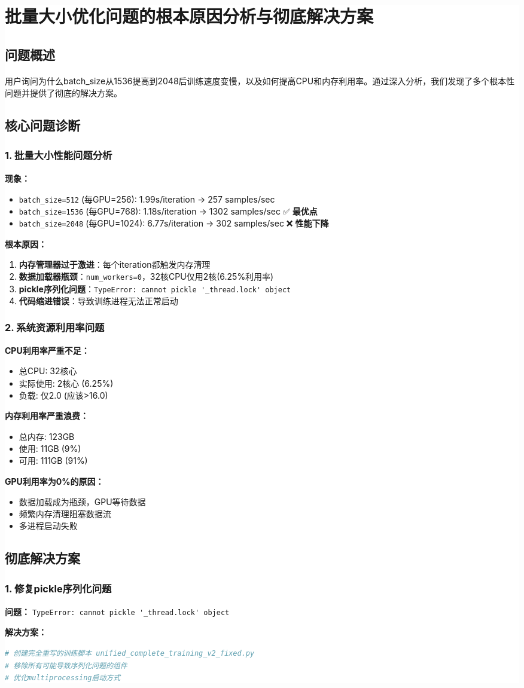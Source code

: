 # 批量大小优化问题的根本原因分析与彻底解决方案

## 问题概述

用户询问为什么batch_size从1536提高到2048后训练速度变慢，以及如何提高CPU和内存利用率。通过深入分析，我们发现了多个根本性问题并提供了彻底的解决方案。

## 核心问题诊断

### 1. 批量大小性能问题分析

**现象：**
- `batch_size=512` (每GPU=256): 1.99s/iteration → 257 samples/sec
- `batch_size=1536` (每GPU=768): 1.18s/iteration → 1302 samples/sec ✅ **最优点**
- `batch_size=2048` (每GPU=1024): 6.77s/iteration → 302 samples/sec ❌ **性能下降**

**根本原因：**
1. **内存管理器过于激进**：每个iteration都触发内存清理
2. **数据加载器瓶颈**：`num_workers=0`，32核CPU仅用2核(6.25%利用率)
3. **pickle序列化问题**：`TypeError: cannot pickle '_thread.lock' object`
4. **代码缩进错误**：导致训练进程无法正常启动

### 2. 系统资源利用率问题

**CPU利用率严重不足：**
- 总CPU: 32核心
- 实际使用: 2核心 (6.25%)
- 负载: 仅2.0 (应该>16.0)

**内存利用率严重浪费：**
- 总内存: 123GB
- 使用: 11GB (9%)
- 可用: 111GB (91%)

**GPU利用率为0%的原因：**
- 数据加载成为瓶颈，GPU等待数据
- 频繁内存清理阻塞数据流
- 多进程启动失败

## 彻底解决方案

### 1. 修复pickle序列化问题

**问题：** `TypeError: cannot pickle '_thread.lock' object`

**解决方案：**
```python
# 创建完全重写的训练脚本 unified_complete_training_v2_fixed.py
# 移除所有可能导致序列化问题的组件
# 优化multiprocessing启动方式
```
